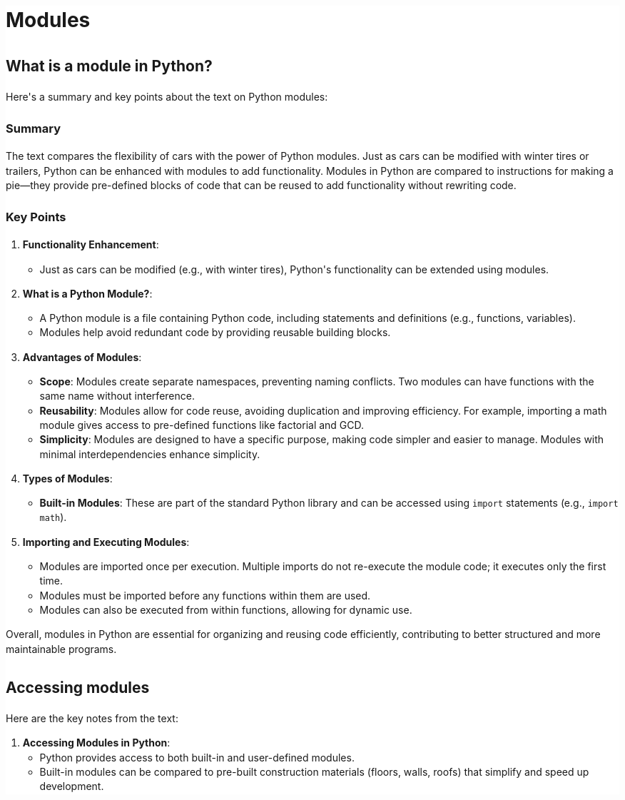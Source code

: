 # Modules

## What is a module in Python?

Here's a summary and key points about the text on Python modules:

### Summary
The text compares the flexibility of cars with the power of Python modules. Just as cars can be modified with winter tires or trailers, Python can be enhanced with modules to add functionality. Modules in Python are compared to instructions for making a pie—they provide pre-defined blocks of code that can be reused to add functionality without rewriting code.

### Key Points

1. **Functionality Enhancement**:
   - Just as cars can be modified (e.g., with winter tires), Python's functionality can be extended using modules.

2. **What is a Python Module?**:
   - A Python module is a file containing Python code, including statements and definitions (e.g., functions, variables).
   - Modules help avoid redundant code by providing reusable building blocks.

3. **Advantages of Modules**:
   - **Scope**: Modules create separate namespaces, preventing naming conflicts. Two modules can have functions with the same name without interference.
   - **Reusability**: Modules allow for code reuse, avoiding duplication and improving efficiency. For example, importing a math module gives access to pre-defined functions like factorial and GCD.
   - **Simplicity**: Modules are designed to have a specific purpose, making code simpler and easier to manage. Modules with minimal interdependencies enhance simplicity.

4. **Types of Modules**:
   - **Built-in Modules**: These are part of the standard Python library and can be accessed using `import` statements (e.g., `import math`).

5. **Importing and Executing Modules**:
   - Modules are imported once per execution. Multiple imports do not re-execute the module code; it executes only the first time.
   - Modules must be imported before any functions within them are used.
   - Modules can also be executed from within functions, allowing for dynamic use.

Overall, modules in Python are essential for organizing and reusing code efficiently, contributing to better structured and more maintainable programs.

## Accessing modules

Here are the key notes from the text:

1. **Accessing Modules in Python**:
   - Python provides access to both built-in and user-defined modules.
   - Built-in modules can be compared to pre-built construction materials (floors, walls, roofs) that simplify and speed up development.
